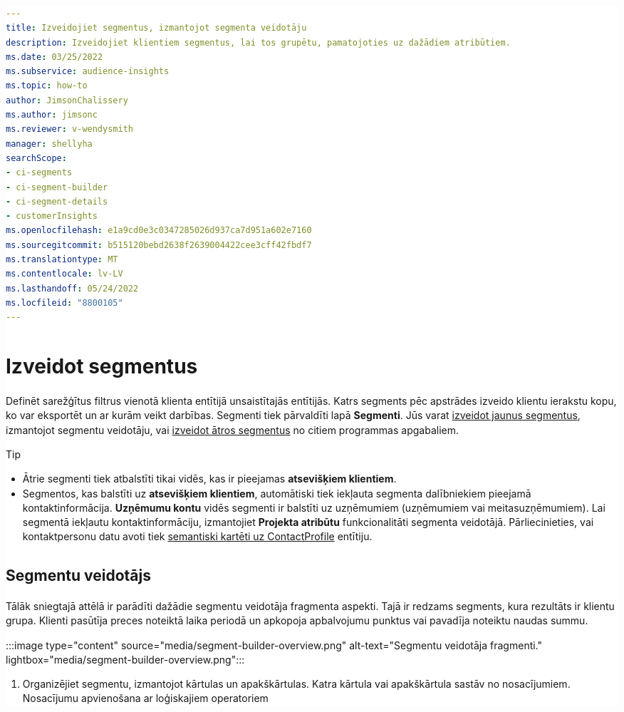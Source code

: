 ```yaml
---
title: Izveidojiet segmentus, izmantojot segmenta veidotāju
description: Izveidojiet klientiem segmentus, lai tos grupētu, pamatojoties uz dažādiem atribūtiem.
ms.date: 03/25/2022
ms.subservice: audience-insights
ms.topic: how-to
author: JimsonChalissery
ms.author: jimsonc
ms.reviewer: v-wendysmith
manager: shellyha
searchScope:
- ci-segments
- ci-segment-builder
- ci-segment-details
- customerInsights
ms.openlocfilehash: e1a9cd0e3c0347285026d937ca7d951a602e7160
ms.sourcegitcommit: b515120bebd2638f2639004422cee3cff42fbdf7
ms.translationtype: MT
ms.contentlocale: lv-LV
ms.lasthandoff: 05/24/2022
ms.locfileid: "8800105"
---
```

# <a name="create-segments"></a>Izveidot segmentus

Definēt sarežģītus filtrus vienotā klienta entītijā unsaistītajās entītijās. Katrs segments pēc apstrādes izveido klientu ierakstu kopu, ko var eksportēt un ar kurām veikt darbības. Segmenti tiek pārvaldīti lapā **Segmenti**. Jūs varat [izveidot jaunus segmentus](#create-a-new-segment), izmantojot segmentu veidotāju, vai [izveidot ātros segmentus](#quick-segments) no citiem programmas apgabaliem.

> [!TIP]
> - Ātrie segmenti tiek atbalstīti tikai vidēs, kas ir pieejamas **atsevišķiem klientiem**.
> - Segmentos, kas balstīti uz **atsevišķiem klientiem**, automātiski tiek iekļauta segmenta dalībniekiem pieejamā kontaktinformācija. **Uzņēmumu kontu** vidēs segmenti ir balstīti uz uzņēmumiem (uzņēmumiem vai meitasuzņēmumiem). Lai segmentā iekļautu kontaktinformāciju, izmantojiet **Projekta atribūtu** funkcionalitāti segmenta veidotājā. Pārliecinieties, vai kontaktpersonu datu avoti tiek [semantiski kartēti uz ContactProfile](semantic-mappings.md#define-a-contactprofile-semantic-entity-mapping) entītiju.

## <a name="segment-builder"></a>Segmentu veidotājs

Tālāk sniegtajā attēlā ir parādīti dažādie segmentu veidotāja fragmenta aspekti. Tajā ir redzams segments, kura rezultāts ir klientu grupa. Klienti pasūtīja preces noteiktā laika periodā un apkopoja apbalvojumu punktus vai pavadīja noteiktu naudas summu.

:::image type="content" source="media/segment-builder-overview.png" alt-text="Segmentu veidotāja fragmenti." lightbox="media/segment-builder-overview.png":::

1. Organizējiet segmentu, izmantojot kārtulas un apakškārtulas. Katra kārtula vai apakškārtula sastāv no nosacījumiem. Nosacījumu apvienošana ar loģiskajiem operatoriem
